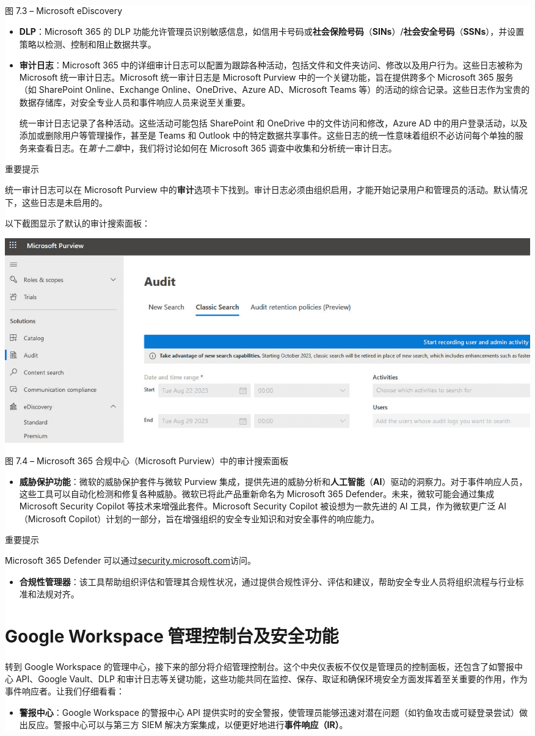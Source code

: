 图 7.3 – Microsoft eDiscovery

+   **DLP**：Microsoft 365 的 DLP 功能允许管理员识别敏感信息，如信用卡号码或**社会保险号码**（**SINs**）/**社会安全号码**（**SSNs**），并设置策略以检测、控制和阻止数据共享。

+   **审计日志**：Microsoft 365 中的详细审计日志可以配置为跟踪各种活动，包括文件和文件夹访问、修改以及用户行为。这些日志被称为 Microsoft 统一审计日志。Microsoft 统一审计日志是 Microsoft Purview 中的一个关键功能，旨在提供跨多个 Microsoft 365 服务（如 SharePoint Online、Exchange Online、OneDrive、Azure AD、Microsoft Teams 等）的活动的综合记录。这些日志作为宝贵的数据存储库，对安全专业人员和事件响应人员来说至关重要。

    统一审计日志记录了各种活动。这些活动可能包括 SharePoint 和 OneDrive 中的文件访问和修改，Azure AD 中的用户登录活动，以及添加或删除用户等管理操作，甚至是 Teams 和 Outlook 中的特定数据共享事件。这些日志的统一性意味着组织不必访问每个单独的服务来查看日志。在*第十二章*中，我们将讨论如何在 Microsoft 365 调查中收集和分析统一审计日志。

重要提示

统一审计日志可以在 Microsoft Purview 中的**审计**选项卡下找到。审计日志必须由组织启用，才能开始记录用户和管理员的活动。默认情况下，这些日志是未启用的。

以下截图显示了默认的审计搜索面板：

![图 7.4 – Microsoft 365 合规中心（Microsoft Purview）中的审计搜索面板](img/00178.jpeg)

图 7.4 – Microsoft 365 合规中心（Microsoft Purview）中的审计搜索面板

+   **威胁保护功能**：微软的威胁保护套件与微软 Purview 集成，提供先进的威胁分析和**人工智能**（**AI**）驱动的洞察力。对于事件响应人员，这些工具可以自动化检测和修复各种威胁。微软已将此产品重新命名为 Microsoft 365 Defender。未来，微软可能会通过集成 Microsoft Security Copilot 等技术来增强此套件。Microsoft Security Copilot 被设想为一款先进的 AI 工具，作为微软更广泛 AI（Microsoft Copilot）计划的一部分，旨在增强组织的安全专业知识和对安全事件的响应能力。

重要提示

Microsoft 365 Defender 可以通过[security.microsoft.com](http://security.microsoft.com)访问。

+   **合规性管理器**：该工具帮助组织评估和管理其合规性状况，通过提供合规性评分、评估和建议，帮助安全专业人员将组织流程与行业标准和法规对齐。

# Google Workspace 管理控制台及安全功能

转到 Google Workspace 的管理中心，接下来的部分将介绍管理控制台。这个中央仪表板不仅仅是管理员的控制面板，还包含了如警报中心 API、Google Vault、DLP 和审计日志等关键功能，这些功能共同在监控、保存、取证和确保环境安全方面发挥着至关重要的作用，作为事件响应者。让我们仔细看看：

+   **警报中心**：Google Workspace 的警报中心 API 提供实时的安全警报，使管理员能够迅速对潜在问题（如钓鱼攻击或可疑登录尝试）做出反应。警报中心可以与第三方 SIEM 解决方案集成，以便更好地进行**事件响应（IR）**。
